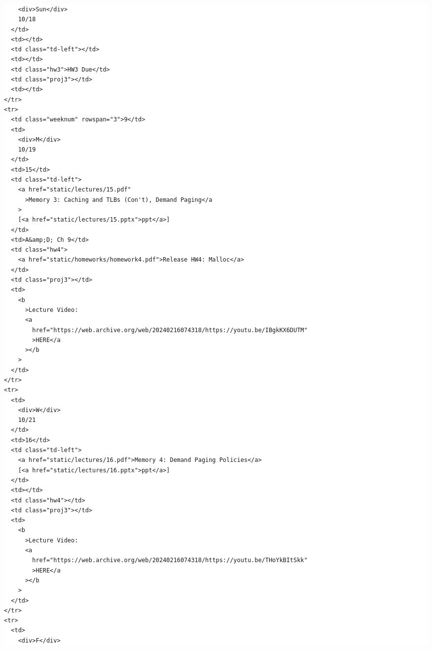         <div>Sun</div>
        10/18
      </td>
      <td></td>
      <td class="td-left"></td>
      <td></td>
      <td class="hw3">HW3 Due</td>
      <td class="proj3"></td>
      <td></td>
    </tr>
    <tr>
      <td class="weeknum" rowspan="3">9</td>
      <td>
        <div>M</div>
        10/19
      </td>
      <td>15</td>
      <td class="td-left">
        <a href="static/lectures/15.pdf"
          >Memory 3: Caching and TLBs (Con't), Demand Paging</a
        >
        [<a href="static/lectures/15.pptx">ppt</a>]
      </td>
      <td>A&amp;D; Ch 9</td>
      <td class="hw4">
        <a href="static/homeworks/homework4.pdf">Release HW4: Malloc</a>
      </td>
      <td class="proj3"></td>
      <td>
        <b
          >Lecture Video:
          <a
            href="https://web.archive.org/web/20240216074318/https://youtu.be/IBgkKX6DUTM"
            >HERE</a
          ></b
        >
      </td>
    </tr>
    <tr>
      <td>
        <div>W</div>
        10/21
      </td>
      <td>16</td>
      <td class="td-left">
        <a href="static/lectures/16.pdf">Memory 4: Demand Paging Policies</a>
        [<a href="static/lectures/16.pptx">ppt</a>]
      </td>
      <td></td>
      <td class="hw4"></td>
      <td class="proj3"></td>
      <td>
        <b
          >Lecture Video:
          <a
            href="https://web.archive.org/web/20240216074318/https://youtu.be/THoYkBItSkk"
            >HERE</a
          ></b
        >
      </td>
    </tr>
    <tr>
      <td>
        <div>F</div>